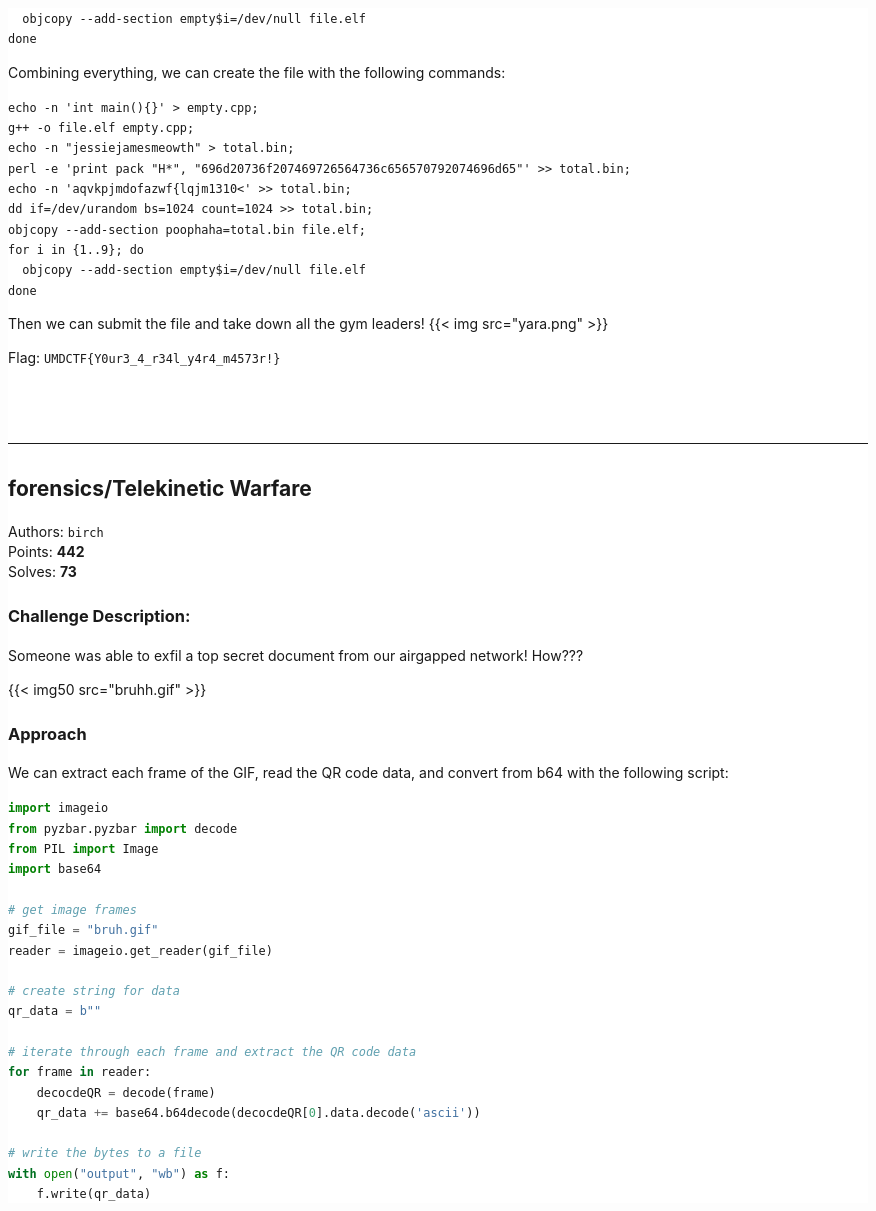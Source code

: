 ```console
  objcopy --add-section empty$i=/dev/null file.elf
done
```

Combining everything, we can create the file with the following commands:
```console
echo -n 'int main(){}' > empty.cpp;
g++ -o file.elf empty.cpp;
echo -n "jessiejamesmeowth" > total.bin;
perl -e 'print pack "H*", "696d20736f207469726564736c656570792074696d65"' >> total.bin;
echo -n 'aqvkpjmdofazwf{lqjm1310<' >> total.bin;
dd if=/dev/urandom bs=1024 count=1024 >> total.bin;
objcopy --add-section poophaha=total.bin file.elf;
for i in {1..9}; do
  objcopy --add-section empty$i=/dev/null file.elf
done
```

Then we can submit the file and take down all the gym leaders!
{{< img src="yara.png" >}}

Flag: `UMDCTF{Y0ur3_4_r34l_y4r4_m4573r!}`
<br/><br/><br/><br/>

---

## forensics/Telekinetic Warfare

Authors: `birch`  
Points: **442**  
Solves: **73**

### Challenge Description:
Someone was able to exfil a top secret document from our airgapped network! How???

{{< img50 src="bruhh.gif" >}}

### Approach
We can extract each frame of the GIF, read the QR code data, and convert from b64 with the following script:

```python
import imageio
from pyzbar.pyzbar import decode
from PIL import Image
import base64

# get image frames
gif_file = "bruh.gif"
reader = imageio.get_reader(gif_file)

# create string for data
qr_data = b""

# iterate through each frame and extract the QR code data
for frame in reader:
    decocdeQR = decode(frame)
    qr_data += base64.b64decode(decocdeQR[0].data.decode('ascii'))

# write the bytes to a file
with open("output", "wb") as f:
    f.write(qr_data)
```
